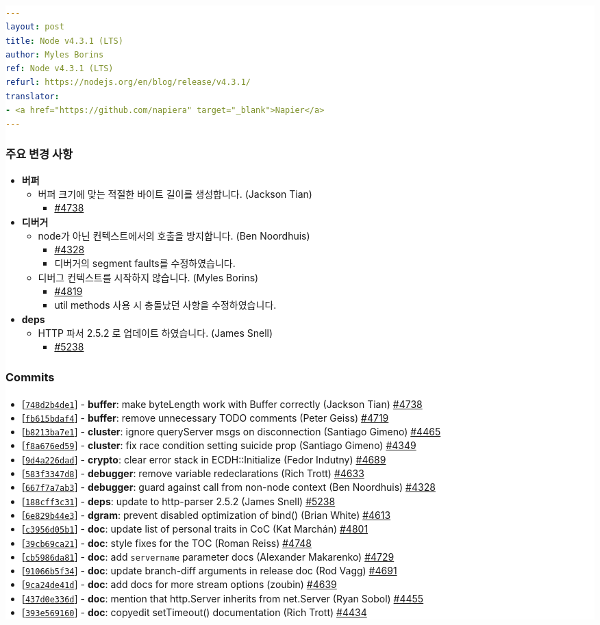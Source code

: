 ```yaml
---
layout: post
title: Node v4.3.1 (LTS)
author: Myles Borins
ref: Node v4.3.1 (LTS)
refurl: https://nodejs.org/en/blog/release/v4.3.1/
translator:
- <a href="https://github.com/napiera" target="_blank">Napier</a>
---
```



### 주요 변경 사항

* **버퍼**
  * 버퍼 크기에 맞는 적절한 바이트 길이를 생성합니다. (Jackson Tian)
    - [#4738](https://github.com/nodejs/node/pull/4738)
* **디버거** 
  * node가 아닌 컨텍스트에서의 호출을 방지합니다. (Ben Noordhuis)
    - [#4328](https://github.com/nodejs/node/pull/4328)
    - 디버거의 segment faults를 수정하였습니다.
  * 디버그 컨텍스트를 시작하지 않습니다. (Myles Borins)
    - [#4819](https://github.com/nodejs/node/pull/4819)
    - util methods 사용 시 충돌났던 사항을 수정하였습니다.
* **deps**
  * HTTP 파서 2.5.2 로 업데이트 하였습니다. (James Snell)
    - [#5238](https://github.com/nodejs/node/pull/5238)
	

### Commits

* [[`748d2b4de1`](https://github.com/nodejs/node/commit/748d2b4de1)] - **buffer**: make byteLength work with Buffer correctly (Jackson Tian) [#4738](https://github.com/nodejs/node/pull/4738)
* [[`fb615bdaf4`](https://github.com/nodejs/node/commit/fb615bdaf4)] - **buffer**: remove unnecessary TODO comments (Peter Geiss) [#4719](https://github.com/nodejs/node/pull/4719)
* [[`b8213ba7e1`](https://github.com/nodejs/node/commit/b8213ba7e1)] - **cluster**: ignore queryServer msgs on disconnection (Santiago Gimeno) [#4465](https://github.com/nodejs/node/pull/4465)
* [[`f8a676ed59`](https://github.com/nodejs/node/commit/f8a676ed59)] - **cluster**: fix race condition setting suicide prop (Santiago Gimeno) [#4349](https://github.com/nodejs/node/pull/4349)
* [[`9d4a226dad`](https://github.com/nodejs/node/commit/9d4a226dad)] - **crypto**: clear error stack in ECDH::Initialize (Fedor Indutny) [#4689](https://github.com/nodejs/node/pull/4689)
* [[`583f3347d8`](https://github.com/nodejs/node/commit/583f3347d8)] - **debugger**: remove variable redeclarations (Rich Trott) [#4633](https://github.com/nodejs/node/pull/4633)
* [[`667f7a7ab3`](https://github.com/nodejs/node/commit/667f7a7ab3)] - **debugger**: guard against call from non-node context (Ben Noordhuis) [#4328](https://github.com/nodejs/node/pull/4328)
* [[`188cff3c31`](https://github.com/nodejs/node/commit/188cff3c31)] - **deps**: update to http-parser 2.5.2 (James Snell) [#5238](https://github.com/nodejs/node/pull/5238)
* [[`6e829b44e3`](https://github.com/nodejs/node/commit/6e829b44e3)] - **dgram**: prevent disabled optimization of bind() (Brian White) [#4613](https://github.com/nodejs/node/pull/4613)
* [[`c3956d05b1`](https://github.com/nodejs/node/commit/c3956d05b1)] - **doc**: update list of personal traits in CoC (Kat Marchán) [#4801](https://github.com/nodejs/node/pull/4801)
* [[`39cb69ca21`](https://github.com/nodejs/node/commit/39cb69ca21)] - **doc**: style fixes for the TOC (Roman Reiss) [#4748](https://github.com/nodejs/node/pull/4748)
* [[`cb5986da81`](https://github.com/nodejs/node/commit/cb5986da81)] - **doc**: add `servername` parameter docs (Alexander Makarenko) [#4729](https://github.com/nodejs/node/pull/4729)
* [[`91066b5f34`](https://github.com/nodejs/node/commit/91066b5f34)] - **doc**: update branch-diff arguments in release doc (Rod Vagg) [#4691](https://github.com/nodejs/node/pull/4691)
* [[`9ca24de41d`](https://github.com/nodejs/node/commit/9ca24de41d)] - **doc**: add docs for more stream options (zoubin) [#4639](https://github.com/nodejs/node/pull/4639)
* [[`437d0e336d`](https://github.com/nodejs/node/commit/437d0e336d)] - **doc**: mention that http.Server inherits from net.Server (Ryan Sobol) [#4455](https://github.com/nodejs/node/pull/4455)
* [[`393e569160`](https://github.com/nodejs/node/commit/393e569160)] - **doc**: copyedit setTimeout() documentation (Rich Trott) [#4434](https://github.com/nodejs/node/pull/4434)